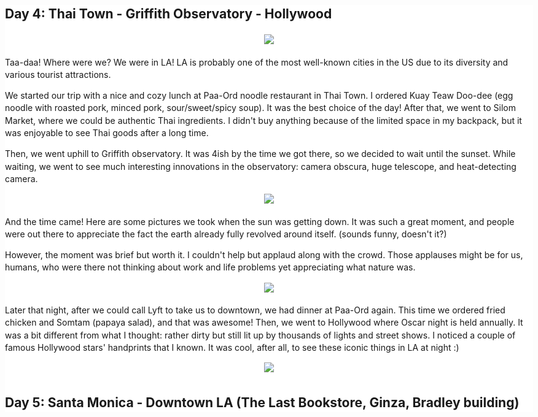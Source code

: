 

Day 4: Thai Town - Griffith Observatory - Hollywood 
------ 

<p align="center">
  <img src="/images/cal11.png">
</p>

Taa-daa! 
Where were we? 
We were in LA! 
LA is probably one of the most well-known cities in the US due to its diversity and various tourist attractions. 

We started our trip with a nice and cozy lunch at Paa-Ord noodle restaurant in Thai Town. I ordered Kuay Teaw Doo-dee (egg noodle with roasted pork, minced pork, sour/sweet/spicy soup). It was the best choice of the day! After that, we went to Silom Market, where we could be authentic Thai ingredients. I didn't buy anything because of the limited space in my backpack, but it was enjoyable to see Thai goods after a long time. 

Then, we went uphill to Griffith observatory. It was 4ish by the time we got there, so we decided to wait until the sunset. While waiting, we went to see much interesting innovations in the observatory: camera obscura, huge telescope, and heat-detecting camera. 

<p align="center">
  <img src="/images/cal12.png">
</p>



And the time came! Here are some pictures we took when the sun was getting down. It was such a great moment, and people were out there to appreciate the fact the earth already fully revolved around itself. (sounds funny, doesn't it?)  

However, the moment was brief but worth it. I couldn't help but applaud along with the crowd. Those applauses might be for us, humans, who were there not thinking about work and life problems yet appreciating what nature was. 

<p align="center">
  <img src="/images/cal13.png">
</p>

Later that night, after we could call Lyft to take us to downtown, we had dinner at Paa-Ord again. This time we ordered fried chicken and Somtam (papaya salad), and that was awesome! Then, we went to Hollywood where Oscar night is held annually. It was a bit different from what I thought: rather dirty but still lit up by thousands of lights and street shows. I noticed a couple of famous Hollywood stars' handprints that I known. It was cool, after all, to see these iconic things in LA at night :)   

<p align="center">
  <img src="/images/cal14.png">
</p>


Day 5: Santa Monica - Downtown LA (The Last Bookstore, Ginza, Bradley building) 
------ 
